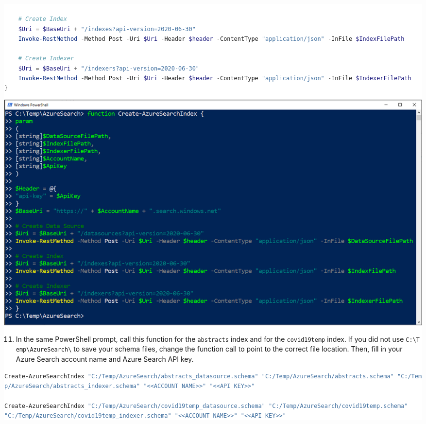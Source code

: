```powershell
    
    # Create Index
    $Uri = $BaseUri + "/indexes?api-version=2020-06-30"
    Invoke-RestMethod -Method Post -Uri $Uri -Header $header -ContentType "application/json" -InFile $IndexFilePath
    
    # Create Indexer
    $Uri = $BaseUri + "/indexers?api-version=2020-06-30"
    Invoke-RestMethod -Method Post -Uri $Uri -Header $header -ContentType "application/json" -InFile $IndexerFilePath
}
```

![The Create-AzureSearchIndex function has been created in PowerShell.](media/create-azuresearchindex.png)

11. In the same PowerShell prompt, call this function for the `abstracts` index and for the `covid19temp` index.  If you did not use `C:\Temp\AzureSearch\` to save your schema files, change the function call to point to the correct file location.  Then, fill in your Azure Search account name and Azure Search API key.

```powershell
Create-AzureSearchIndex "C:/Temp/AzureSearch/abstracts_datasource.schema" "C:/Temp/AzureSearch/abstracts.schema" "C:/Temp/AzureSearch/abstracts_indexer.schema" "<<ACCOUNT NAME>>" "<<API KEY>>"

Create-AzureSearchIndex "C:/Temp/AzureSearch/covid19temp_datasource.schema" "C:/Temp/AzureSearch/covid19temp.schema" "C:/Temp/AzureSearch/covid19temp_indexer.schema" "<<ACCOUNT NAME>>" "<<API KEY>>"
```
